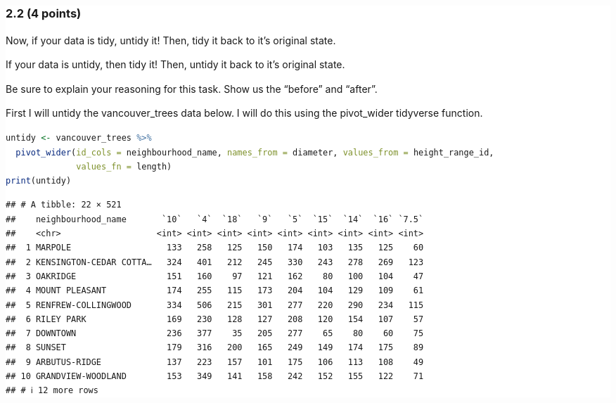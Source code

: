 

### 2.2 (4 points)

Now, if your data is tidy, untidy it! Then, tidy it back to it’s
original state.

If your data is untidy, then tidy it! Then, untidy it back to it’s
original state.

Be sure to explain your reasoning for this task. Show us the “before”
and “after”.



First I will untidy the vancouver_trees data below. I will do this using
the pivot_wider tidyverse function.

``` r
untidy <- vancouver_trees %>% 
  pivot_wider(id_cols = neighbourhood_name, names_from = diameter, values_from = height_range_id, 
              values_fn = length)
print(untidy)
```

    ## # A tibble: 22 × 521
    ##    neighbourhood_name       `10`   `4`  `18`   `9`   `5`  `15`  `14`  `16` `7.5`
    ##    <chr>                   <int> <int> <int> <int> <int> <int> <int> <int> <int>
    ##  1 MARPOLE                   133   258   125   150   174   103   135   125    60
    ##  2 KENSINGTON-CEDAR COTTA…   324   401   212   245   330   243   278   269   123
    ##  3 OAKRIDGE                  151   160    97   121   162    80   100   104    47
    ##  4 MOUNT PLEASANT            174   255   115   173   204   104   129   109    61
    ##  5 RENFREW-COLLINGWOOD       334   506   215   301   277   220   290   234   115
    ##  6 RILEY PARK                169   230   128   127   208   120   154   107    57
    ##  7 DOWNTOWN                  236   377    35   205   277    65    80    60    75
    ##  8 SUNSET                    179   316   200   165   249   149   174   175    89
    ##  9 ARBUTUS-RIDGE             137   223   157   101   175   106   113   108    49
    ## 10 GRANDVIEW-WOODLAND        153   349   141   158   242   152   155   122    71
    ## # ℹ 12 more rows